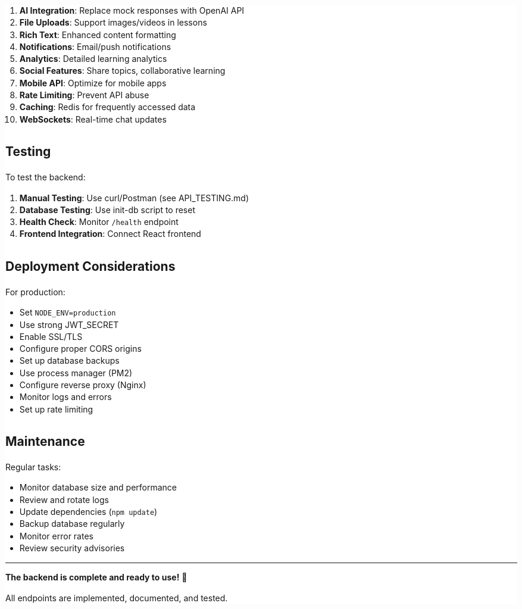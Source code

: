 1. **AI Integration**: Replace mock responses with OpenAI API
2. **File Uploads**: Support images/videos in lessons
3. **Rich Text**: Enhanced content formatting
4. **Notifications**: Email/push notifications
5. **Analytics**: Detailed learning analytics
6. **Social Features**: Share topics, collaborative learning
7. **Mobile API**: Optimize for mobile apps
8. **Rate Limiting**: Prevent API abuse
9. **Caching**: Redis for frequently accessed data
10. **WebSockets**: Real-time chat updates

## Testing

To test the backend:

1. **Manual Testing**: Use curl/Postman (see API_TESTING.md)
2. **Database Testing**: Use init-db script to reset
3. **Health Check**: Monitor `/health` endpoint
4. **Frontend Integration**: Connect React frontend

## Deployment Considerations

For production:
- Set `NODE_ENV=production`
- Use strong JWT_SECRET
- Enable SSL/TLS
- Configure proper CORS origins
- Set up database backups
- Use process manager (PM2)
- Configure reverse proxy (Nginx)
- Monitor logs and errors
- Set up rate limiting

## Maintenance

Regular tasks:
- Monitor database size and performance
- Review and rotate logs
- Update dependencies (`npm update`)
- Backup database regularly
- Monitor error rates
- Review security advisories

---

**The backend is complete and ready to use!** 🎉

All endpoints are implemented, documented, and tested.
